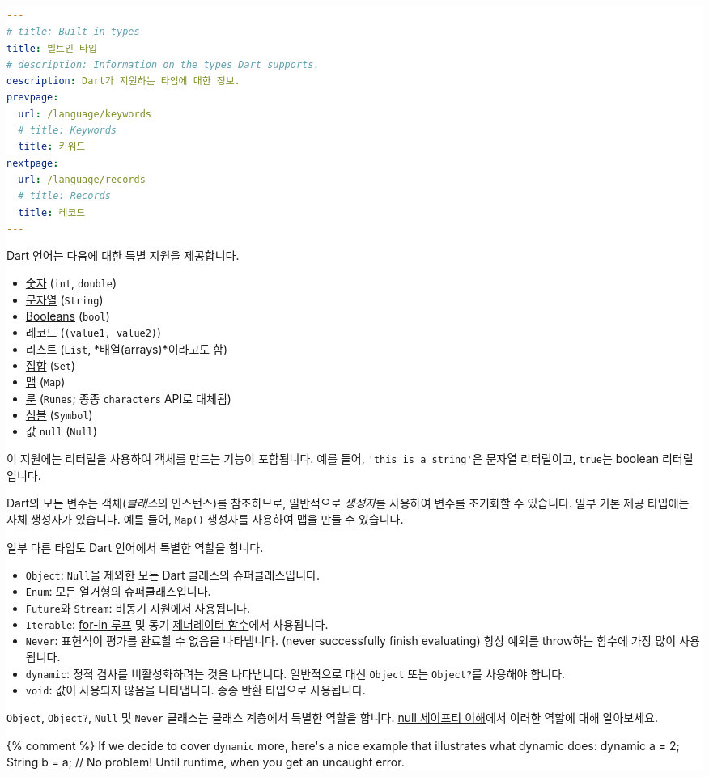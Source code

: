 ```yaml
---
# title: Built-in types
title: 빌트인 타입
# description: Information on the types Dart supports.
description: Dart가 지원하는 타입에 대한 정보.
prevpage:
  url: /language/keywords
  # title: Keywords
  title: 키워드
nextpage:
  url: /language/records
  # title: Records
  title: 레코드
---
```


Dart 언어는 다음에 대한 특별 지원을 제공합니다.

- [숫자](#numbers) (`int`, `double`)
- [문자열](#strings) (`String`)
- [Booleans](#booleans) (`bool`)
- [레코드][Records] (`(value1, value2)`)
- [리스트][Lists] (`List`, *배열(arrays)*이라고도 함)
- [집합][Sets] (`Set`)
- [맵][Maps] (`Map`)
- [룬](#runes-and-grapheme-clusters) (`Runes`; 종종 `characters` API로 대체됨)
- [심볼](#symbols) (`Symbol`)
- 값 `null` (`Null`)

이 지원에는 리터럴을 사용하여 객체를 만드는 기능이 포함됩니다. 
예를 들어, `'this is a string'`은 문자열 리터럴이고, `true`는 boolean 리터럴입니다.

Dart의 모든 변수는 객체(*클래스*의 인스턴스)를 참조하므로, 
일반적으로 *생성자*를 사용하여 변수를 초기화할 수 있습니다. 
일부 기본 제공 타입에는 자체 생성자가 있습니다. 
예를 들어, `Map()` 생성자를 사용하여 맵을 만들 수 있습니다.

일부 다른 타입도 Dart 언어에서 특별한 역할을 합니다.

* `Object`: `Null`을 제외한 모든 Dart 클래스의 슈퍼클래스입니다.
* `Enum`: 모든 열거형의 슈퍼클래스입니다.
* `Future`와 `Stream`: [비동기 지원][asynchrony support]에서 사용됩니다.
* `Iterable`: [for-in 루프][iteration] 및 동기 [제너레이터 함수][generator functions]에서 사용됩니다.
* `Never`: 표현식이 평가를 완료할 수 없음을 나타냅니다. (never successfully finish evaluating) 항상 예외를 throw하는 함수에 가장 많이 사용됩니다.
* `dynamic`: 정적 검사를 비활성화하려는 것을 나타냅니다. 일반적으로 대신 `Object` 또는 `Object?`를 사용해야 합니다.
* `void`: 값이 사용되지 않음을 나타냅니다. 종종 반환 타입으로 사용됩니다.

`Object`, `Object?`, `Null` 및 `Never` 클래스는 클래스 계층에서 특별한 역할을 합니다. 
[null 세이프티 이해][Understanding null safety]에서 이러한 역할에 대해 알아보세요.

{% comment %}
If we decide to cover `dynamic` more,
here's a nice example that illustrates what dynamic does:
  dynamic a = 2;
  String b = a; // No problem! Until runtime, when you get an uncaught error.


[Records]: /language/records
[Lists]: /language/collections#lists
[Sets]: /language/collections#sets
[Maps]: /language/collections#maps
[asynchrony support]: /language/async
[iteration]: /libraries/dart-core#iteration
[generator functions]: /language/functions#generators
[Understanding null safety]: /null-safety/understanding-null-safety#top-and-bottom
[`int`]: {{site.dart-api}}/{{site.sdkInfo.channel}}/dart-core/int-class.html
[`double`]: {{site.dart-api}}/{{site.sdkInfo.channel}}/dart-core/double-class.html
[`num`]: {{site.dart-api}}/{{site.sdkInfo.channel}}/dart-core/num-class.html
[dart:math]: {{site.dart-api}}/{{site.sdkInfo.channel}}/dart-math
[bitwise and shift operator]: /language/operators#bitwise-and-shift-operators
[dart-numbers]: /guides/language/numbers
[runes]: {{site.dart-api}}/{{site.sdkInfo.channel}}/dart-core/Runes-class.html
[characters package]: {{site.pub-pkg}}/characters
[grapheme clusters]: https://unicode.org/reports/tr29/#Grapheme_Cluster_Boundaries
[`Characters`]: {{site.pub-api}}/characters/latest/characters/Characters-class.html
[characters API]: {{site.pub-api}}/characters
[characters example]: {{site.pub-pkg}}/characters/example
[`Symbol`]: {{site.dart-api}}/{{site.sdkInfo.channel}}/dart-core/Symbol-class.html